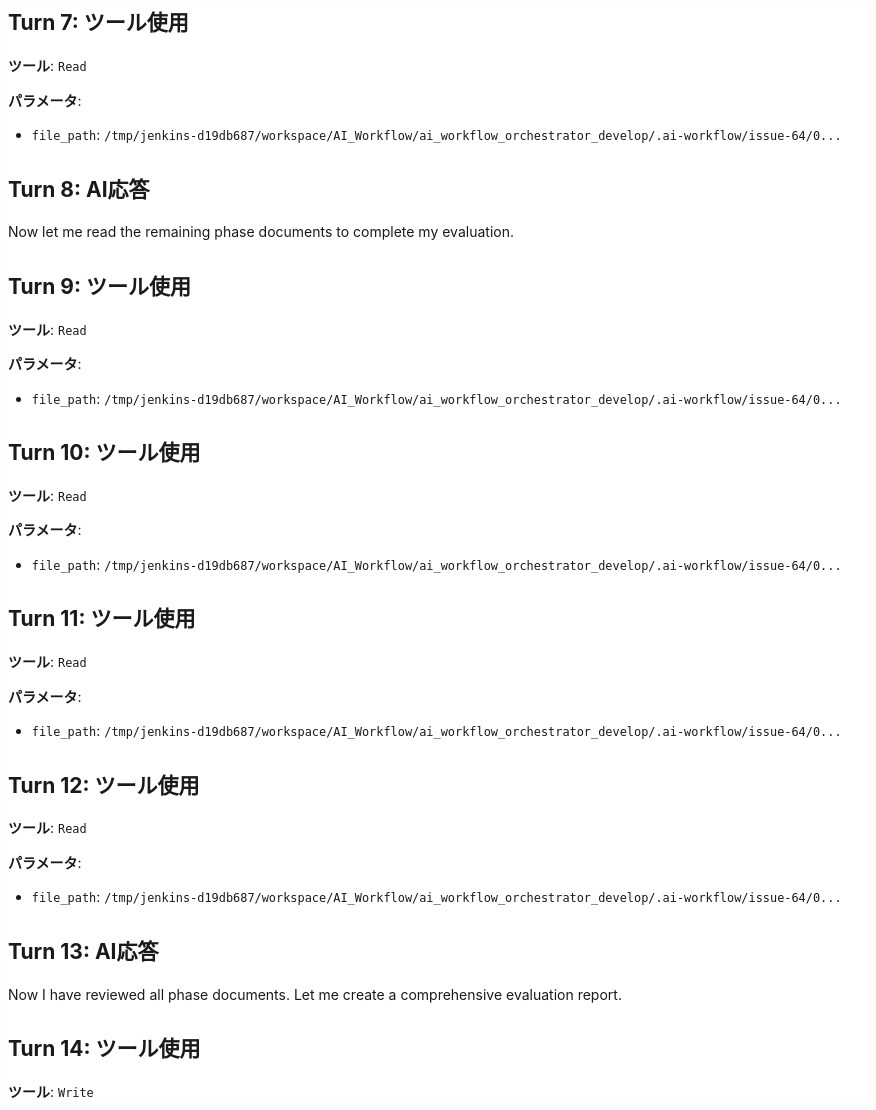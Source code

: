 ## Turn 7: ツール使用

**ツール**: `Read`

**パラメータ**:
- `file_path`: `/tmp/jenkins-d19db687/workspace/AI_Workflow/ai_workflow_orchestrator_develop/.ai-workflow/issue-64/0...`

## Turn 8: AI応答

Now let me read the remaining phase documents to complete my evaluation.

## Turn 9: ツール使用

**ツール**: `Read`

**パラメータ**:
- `file_path`: `/tmp/jenkins-d19db687/workspace/AI_Workflow/ai_workflow_orchestrator_develop/.ai-workflow/issue-64/0...`

## Turn 10: ツール使用

**ツール**: `Read`

**パラメータ**:
- `file_path`: `/tmp/jenkins-d19db687/workspace/AI_Workflow/ai_workflow_orchestrator_develop/.ai-workflow/issue-64/0...`

## Turn 11: ツール使用

**ツール**: `Read`

**パラメータ**:
- `file_path`: `/tmp/jenkins-d19db687/workspace/AI_Workflow/ai_workflow_orchestrator_develop/.ai-workflow/issue-64/0...`

## Turn 12: ツール使用

**ツール**: `Read`

**パラメータ**:
- `file_path`: `/tmp/jenkins-d19db687/workspace/AI_Workflow/ai_workflow_orchestrator_develop/.ai-workflow/issue-64/0...`

## Turn 13: AI応答

Now I have reviewed all phase documents. Let me create a comprehensive evaluation report.

## Turn 14: ツール使用

**ツール**: `Write`
